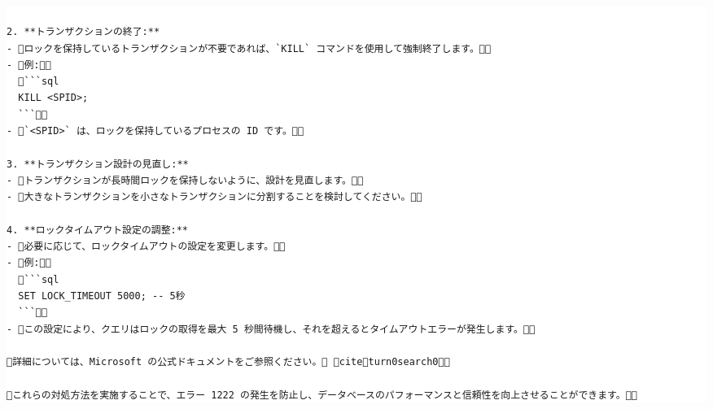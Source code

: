    ```

2. **トランザクションの終了:**
   - ロックを保持しているトランザクションが不要であれば、`KILL` コマンドを使用して強制終了します。
   - 例:
     ```sql
     KILL <SPID>;
     ```
   - `<SPID>` は、ロックを保持しているプロセスの ID です。

3. **トランザクション設計の見直し:**
   - トランザクションが長時間ロックを保持しないように、設計を見直します。
   - 大きなトランザクションを小さなトランザクションに分割することを検討してください。

4. **ロックタイムアウト設定の調整:**
   - 必要に応じて、ロックタイムアウトの設定を変更します。
   - 例:
     ```sql
     SET LOCK_TIMEOUT 5000; -- 5秒
     ```
   - この設定により、クエリはロックの取得を最大 5 秒間待機し、それを超えるとタイムアウトエラーが発生します。

詳細については、Microsoft の公式ドキュメントをご参照ください。 citeturn0search0

これらの対処方法を実施することで、エラー 1222 の発生を防止し、データベースのパフォーマンスと信頼性を向上させることができます。
